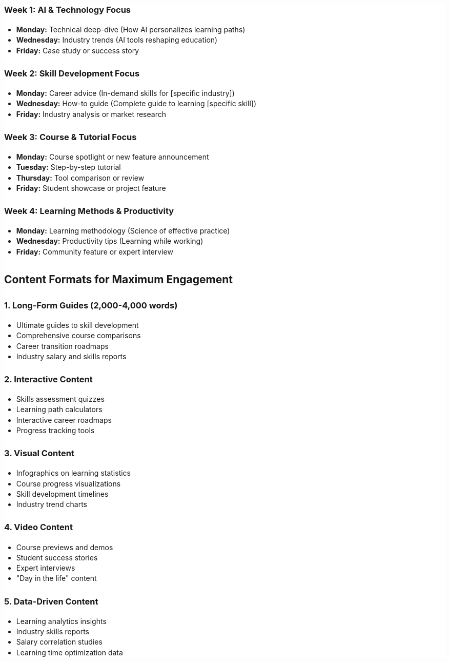 ### Week 1: AI & Technology Focus
- **Monday:** Technical deep-dive (How AI personalizes learning paths)
- **Wednesday:** Industry trends (AI tools reshaping education)
- **Friday:** Case study or success story

### Week 2: Skill Development Focus  
- **Monday:** Career advice (In-demand skills for [specific industry])
- **Wednesday:** How-to guide (Complete guide to learning [specific skill])
- **Friday:** Industry analysis or market research

### Week 3: Course & Tutorial Focus
- **Monday:** Course spotlight or new feature announcement
- **Tuesday:** Step-by-step tutorial 
- **Thursday:** Tool comparison or review
- **Friday:** Student showcase or project feature

### Week 4: Learning Methods & Productivity
- **Monday:** Learning methodology (Science of effective practice)
- **Wednesday:** Productivity tips (Learning while working)
- **Friday:** Community feature or expert interview

## Content Formats for Maximum Engagement

### 1. Long-Form Guides (2,000-4,000 words)
- Ultimate guides to skill development
- Comprehensive course comparisons
- Career transition roadmaps
- Industry salary and skills reports

### 2. Interactive Content
- Skills assessment quizzes
- Learning path calculators
- Interactive career roadmaps
- Progress tracking tools

### 3. Visual Content
- Infographics on learning statistics
- Course progress visualizations
- Skill development timelines
- Industry trend charts

### 4. Video Content
- Course previews and demos
- Student success stories
- Expert interviews
- "Day in the life" content

### 5. Data-Driven Content
- Learning analytics insights
- Industry skills reports
- Salary correlation studies
- Learning time optimization data
